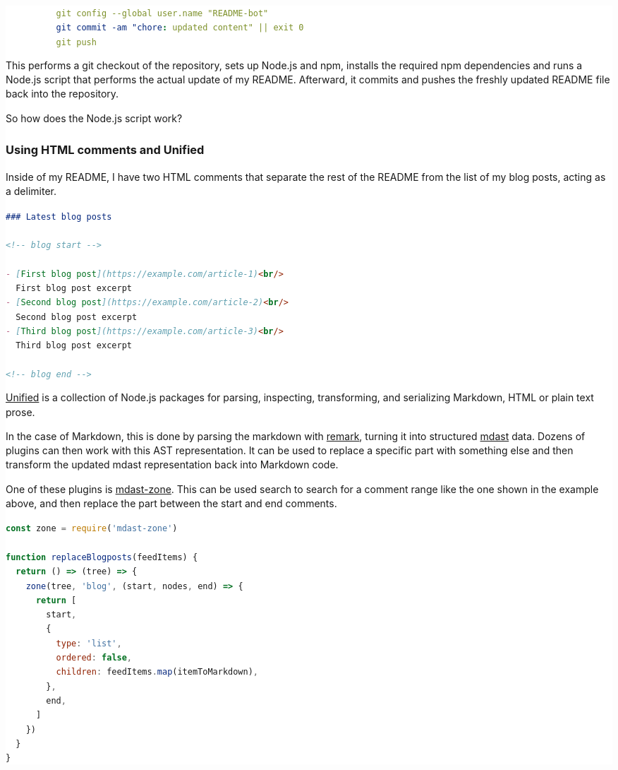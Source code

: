 ```yml {numberLines:12}
          git config --global user.name "README-bot"
          git commit -am "chore: updated content" || exit 0
          git push
```

This performs a git checkout of the repository, sets up Node.js and npm, installs the required npm dependencies and runs a Node.js script that performs the actual update of my README. Afterward, it commits and pushes the freshly updated README file back into the repository.

So how does the Node.js script work?

### Using HTML comments and Unified

Inside of my README, I have two HTML comments that separate the rest of the README from the list of my blog posts, acting as a delimiter.

```markdown {numberLines}
### Latest blog posts

<!-- blog start -->

- [First blog post](https://example.com/article-1)<br/>
  First blog post excerpt
- [Second blog post](https://example.com/article-2)<br/>
  Second blog post excerpt
- [Third blog post](https://example.com/article-3)<br/>
  Third blog post excerpt

<!-- blog end -->
```

[Unified](https://unifiedjs.com/) is a collection of Node.js packages for parsing, inspecting, transforming, and serializing Markdown, HTML or plain text prose.

In the case of Markdown, this is done by parsing the markdown with [remark](https://github.com/remarkjs/remark), turning it into structured [mdast](https://github.com/syntax-tree/mdast) data. Dozens of plugins can then work with this AST representation. It can be used to replace a specific part with something else and then transform the updated mdast representation back into Markdown code.

One of these plugins is [mdast-zone](https://github.com/syntax-tree/mdast-zone). This can be used search to search for a comment range like the one shown in the example above, and then replace the part between the start and end comments.

```js {numberLines}
const zone = require('mdast-zone')

function replaceBlogposts(feedItems) {
  return () => (tree) => {
    zone(tree, 'blog', (start, nodes, end) => {
      return [
        start,
        {
          type: 'list',
          ordered: false,
          children: feedItems.map(itemToMarkdown),
        },
        end,
      ]
    })
  }
}
```
